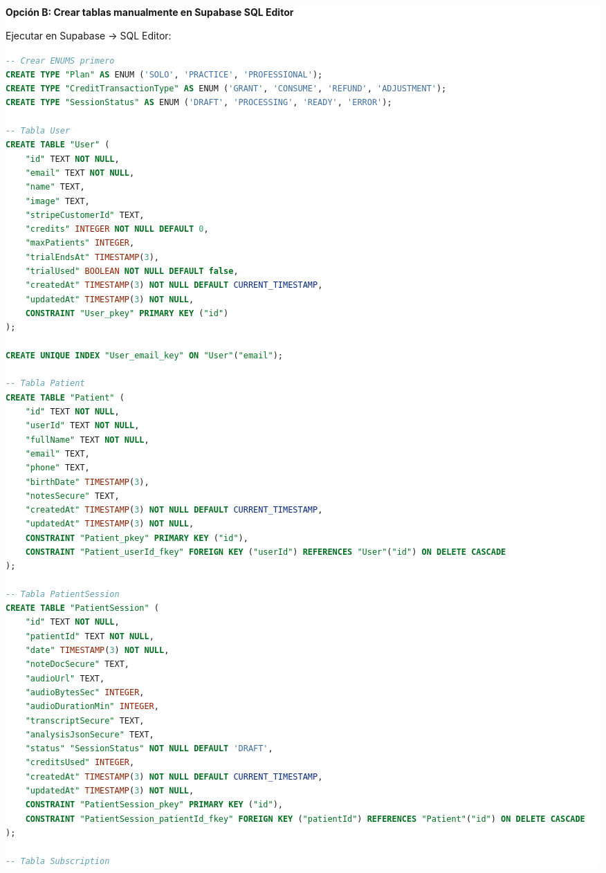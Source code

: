 **Opción B: Crear tablas manualmente en Supabase SQL Editor**

Ejecutar en Supabase → SQL Editor:

```sql
-- Crear ENUMS primero
CREATE TYPE "Plan" AS ENUM ('SOLO', 'PRACTICE', 'PROFESSIONAL');
CREATE TYPE "CreditTransactionType" AS ENUM ('GRANT', 'CONSUME', 'REFUND', 'ADJUSTMENT');
CREATE TYPE "SessionStatus" AS ENUM ('DRAFT', 'PROCESSING', 'READY', 'ERROR');

-- Tabla User
CREATE TABLE "User" (
    "id" TEXT NOT NULL,
    "email" TEXT NOT NULL,
    "name" TEXT,
    "image" TEXT,
    "stripeCustomerId" TEXT,
    "credits" INTEGER NOT NULL DEFAULT 0,
    "maxPatients" INTEGER,
    "trialEndsAt" TIMESTAMP(3),
    "trialUsed" BOOLEAN NOT NULL DEFAULT false,
    "createdAt" TIMESTAMP(3) NOT NULL DEFAULT CURRENT_TIMESTAMP,
    "updatedAt" TIMESTAMP(3) NOT NULL,
    CONSTRAINT "User_pkey" PRIMARY KEY ("id")
);

CREATE UNIQUE INDEX "User_email_key" ON "User"("email");

-- Tabla Patient
CREATE TABLE "Patient" (
    "id" TEXT NOT NULL,
    "userId" TEXT NOT NULL,
    "fullName" TEXT NOT NULL,
    "email" TEXT,
    "phone" TEXT,
    "birthDate" TIMESTAMP(3),
    "notesSecure" TEXT,
    "createdAt" TIMESTAMP(3) NOT NULL DEFAULT CURRENT_TIMESTAMP,
    "updatedAt" TIMESTAMP(3) NOT NULL,
    CONSTRAINT "Patient_pkey" PRIMARY KEY ("id"),
    CONSTRAINT "Patient_userId_fkey" FOREIGN KEY ("userId") REFERENCES "User"("id") ON DELETE CASCADE
);

-- Tabla PatientSession
CREATE TABLE "PatientSession" (
    "id" TEXT NOT NULL,
    "patientId" TEXT NOT NULL,
    "date" TIMESTAMP(3) NOT NULL,
    "noteDocSecure" TEXT,
    "audioUrl" TEXT,
    "audioBytesSec" INTEGER,
    "audioDurationMin" INTEGER,
    "transcriptSecure" TEXT,
    "analysisJsonSecure" TEXT,
    "status" "SessionStatus" NOT NULL DEFAULT 'DRAFT',
    "creditsUsed" INTEGER,
    "createdAt" TIMESTAMP(3) NOT NULL DEFAULT CURRENT_TIMESTAMP,
    "updatedAt" TIMESTAMP(3) NOT NULL,
    CONSTRAINT "PatientSession_pkey" PRIMARY KEY ("id"),
    CONSTRAINT "PatientSession_patientId_fkey" FOREIGN KEY ("patientId") REFERENCES "Patient"("id") ON DELETE CASCADE
);

-- Tabla Subscription
```